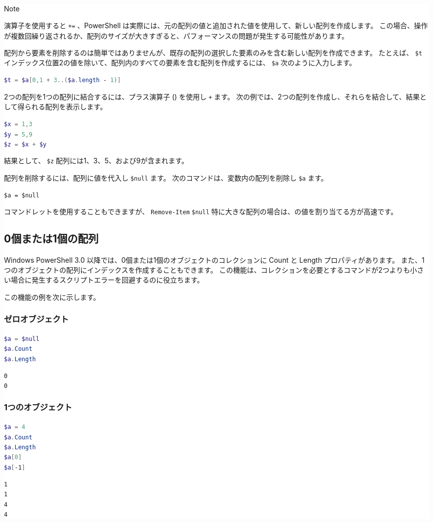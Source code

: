 > [!NOTE]
> 演算子を使用すると `+=` 、PowerShell は実際には、元の配列の値と追加された値を使用して、新しい配列を作成します。 この場合、操作が複数回繰り返されるか、配列のサイズが大きすぎると、パフォーマンスの問題が発生する可能性があります。

配列から要素を削除するのは簡単ではありませんが、既存の配列の選択した要素のみを含む新しい配列を作成できます。 たとえば、 `$t` インデックス位置2の値を除いて、配列内のすべての要素を含む配列を作成するには、 `$a` 次のように入力します。

```powershell
$t = $a[0,1 + 3..($a.length - 1)]
```

2つの配列を1つの配列に結合するには、プラス演算子 () を使用し `+` ます。 次の例では、2つの配列を作成し、それらを結合して、結果として得られる配列を表示します。

```powershell
$x = 1,3
$y = 5,9
$z = $x + $y
```

結果として、 `$z` 配列には1、3、5、および9が含まれます。

配列を削除するには、配列に値を代入し `$null` ます。 次のコマンドは、変数内の配列を削除し `$a` ます。

`$a = $null`

コマンドレットを使用することもできますが、 `Remove-Item` `$null` 特に大きな配列の場合は、の値を割り当てる方が高速です。

## <a name="arrays-of-zero-or-one"></a>0個または1個の配列

Windows PowerShell 3.0 以降では、0個または1個のオブジェクトのコレクションに Count と Length プロパティがあります。 また、1つのオブジェクトの配列にインデックスを作成することもできます。 この機能は、コレクションを必要とするコマンドが2つよりも小さい場合に発生するスクリプトエラーを回避するのに役立ちます。

この機能の例を次に示します。

### <a name="zero-objects"></a>ゼロオブジェクト

```powershell
$a = $null
$a.Count
$a.Length
```

```Output
0
0
```

### <a name="one-object"></a>1つのオブジェクト

```powershell
$a = 4
$a.Count
$a.Length
$a[0]
$a[-1]
```

```Output
1
1
4
4
```
